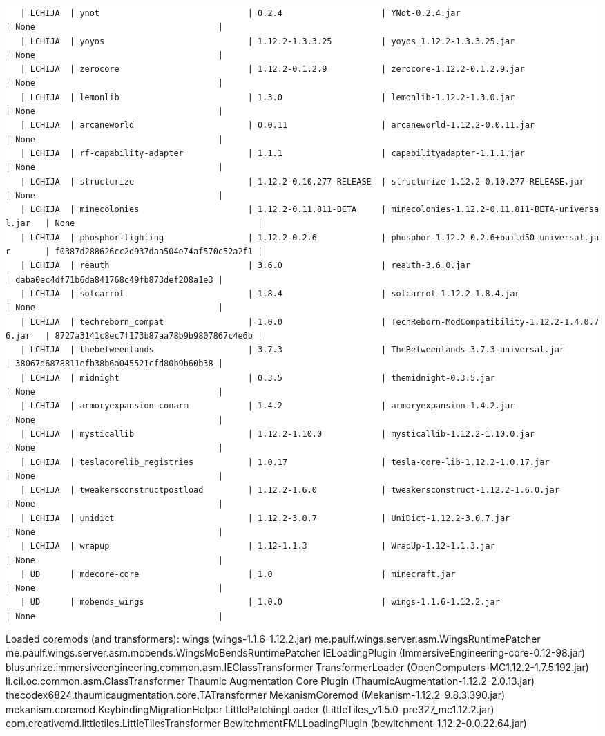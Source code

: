        | LCHIJA  | ynot                              | 0.2.4                    | YNot-0.2.4.jar                                    | None                                     |
       | LCHIJA  | yoyos                             | 1.12.2-1.3.3.25          | yoyos_1.12.2-1.3.3.25.jar                         | None                                     |
       | LCHIJA  | zerocore                          | 1.12.2-0.1.2.9           | zerocore-1.12.2-0.1.2.9.jar                       | None                                     |
       | LCHIJA  | lemonlib                          | 1.3.0                    | lemonlib-1.12.2-1.3.0.jar                         | None                                     |
       | LCHIJA  | arcaneworld                       | 0.0.11                   | arcaneworld-1.12.2-0.0.11.jar                     | None                                     |
       | LCHIJA  | rf-capability-adapter             | 1.1.1                    | capabilityadapter-1.1.1.jar                       | None                                     |
       | LCHIJA  | structurize                       | 1.12.2-0.10.277-RELEASE  | structurize-1.12.2-0.10.277-RELEASE.jar           | None                                     |
       | LCHIJA  | minecolonies                      | 1.12.2-0.11.811-BETA     | minecolonies-1.12.2-0.11.811-BETA-universal.jar   | None                                     |
       | LCHIJA  | phosphor-lighting                 | 1.12.2-0.2.6             | phosphor-1.12.2-0.2.6+build50-universal.jar       | f0387d288626cc2d937daa504e74af570c52a2f1 |
       | LCHIJA  | reauth                            | 3.6.0                    | reauth-3.6.0.jar                                  | daba0ec4df71b6da841768c49fb873def208a1e3 |
       | LCHIJA  | solcarrot                         | 1.8.4                    | solcarrot-1.12.2-1.8.4.jar                        | None                                     |
       | LCHIJA  | techreborn_compat                 | 1.0.0                    | TechReborn-ModCompatibility-1.12.2-1.4.0.76.jar   | 8727a3141c8ec7f173b87aa78b9b9807867c4e6b |
       | LCHIJA  | thebetweenlands                   | 3.7.3                    | TheBetweenlands-3.7.3-universal.jar               | 38067d6878811efb38b6a045521cfd80b9b60b38 |
       | LCHIJA  | midnight                          | 0.3.5                    | themidnight-0.3.5.jar                             | None                                     |
       | LCHIJA  | armoryexpansion-conarm            | 1.4.2                    | armoryexpansion-1.4.2.jar                         | None                                     |
       | LCHIJA  | mysticallib                       | 1.12.2-1.10.0            | mysticallib-1.12.2-1.10.0.jar                     | None                                     |
       | LCHIJA  | teslacorelib_registries           | 1.0.17                   | tesla-core-lib-1.12.2-1.0.17.jar                  | None                                     |
       | LCHIJA  | tweakersconstructpostload         | 1.12.2-1.6.0             | tweakersconstruct-1.12.2-1.6.0.jar                | None                                     |
       | LCHIJA  | unidict                           | 1.12.2-3.0.7             | UniDict-1.12.2-3.0.7.jar                          | None                                     |
       | LCHIJA  | wrapup                            | 1.12-1.1.3               | WrapUp-1.12-1.1.3.jar                             | None                                     |
       | UD      | mdecore-core                      | 1.0                      | minecraft.jar                                     | None                                     |
       | UD      | mobends_wings                     | 1.0.0                    | wings-1.1.6-1.12.2.jar                            | None                                     |
  Loaded coremods (and transformers): wings (wings-1.1.6-1.12.2.jar)
                                        me.paulf.wings.server.asm.WingsRuntimePatcher
                                        me.paulf.wings.server.asm.mobends.WingsMoBendsRuntimePatcher
                                      IELoadingPlugin (ImmersiveEngineering-core-0.12-98.jar)
                                        blusunrize.immersiveengineering.common.asm.IEClassTransformer
                                      TransformerLoader (OpenComputers-MC1.12.2-1.7.5.192.jar)
                                        li.cil.oc.common.asm.ClassTransformer
                                      Thaumic Augmentation Core Plugin (ThaumicAugmentation-1.12.2-2.0.13.jar)
                                        thecodex6824.thaumicaugmentation.core.TATransformer
                                      MekanismCoremod (Mekanism-1.12.2-9.8.3.390.jar)
                                        mekanism.coremod.KeybindingMigrationHelper
                                      LittlePatchingLoader (LittleTiles_v1.5.0-pre327_mc1.12.2.jar)
                                        com.creativemd.littletiles.LittleTilesTransformer
                                      BewitchmentFMLLoadingPlugin (bewitchment-1.12.2-0.0.22.64.jar)
                                        